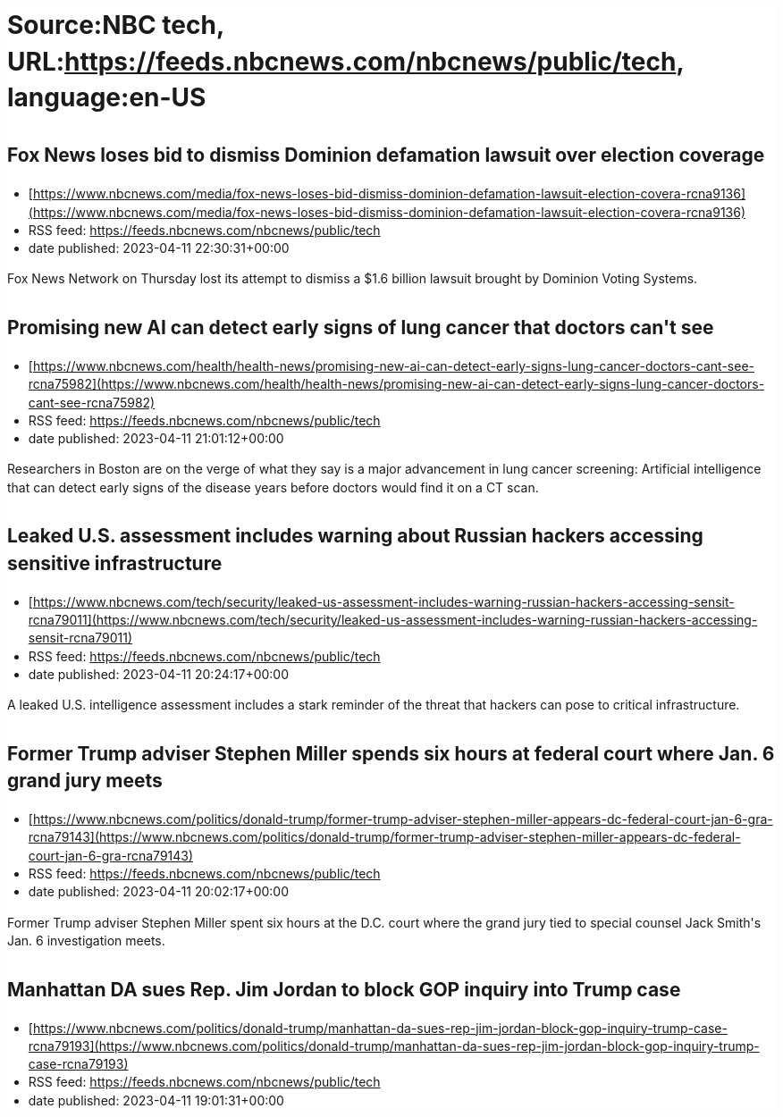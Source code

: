 # Source:NBC tech, URL:https://feeds.nbcnews.com/nbcnews/public/tech, language:en-US

## Fox News loses bid to dismiss Dominion defamation lawsuit over election coverage
 - [https://www.nbcnews.com/media/fox-news-loses-bid-dismiss-dominion-defamation-lawsuit-election-covera-rcna9136](https://www.nbcnews.com/media/fox-news-loses-bid-dismiss-dominion-defamation-lawsuit-election-covera-rcna9136)
 - RSS feed: https://feeds.nbcnews.com/nbcnews/public/tech
 - date published: 2023-04-11 22:30:31+00:00

Fox News Network on Thursday lost its attempt to dismiss a $1.6 billion lawsuit brought by Dominion Voting Systems.

## Promising new AI can detect early signs of lung cancer that doctors can't see
 - [https://www.nbcnews.com/health/health-news/promising-new-ai-can-detect-early-signs-lung-cancer-doctors-cant-see-rcna75982](https://www.nbcnews.com/health/health-news/promising-new-ai-can-detect-early-signs-lung-cancer-doctors-cant-see-rcna75982)
 - RSS feed: https://feeds.nbcnews.com/nbcnews/public/tech
 - date published: 2023-04-11 21:01:12+00:00

Researchers in Boston are on the verge of what they say is a major advancement in lung cancer screening: Artificial intelligence that can detect early signs of the disease years before doctors would find it on a CT scan.

## Leaked U.S. assessment includes warning about Russian hackers accessing sensitive infrastructure
 - [https://www.nbcnews.com/tech/security/leaked-us-assessment-includes-warning-russian-hackers-accessing-sensit-rcna79011](https://www.nbcnews.com/tech/security/leaked-us-assessment-includes-warning-russian-hackers-accessing-sensit-rcna79011)
 - RSS feed: https://feeds.nbcnews.com/nbcnews/public/tech
 - date published: 2023-04-11 20:24:17+00:00

A leaked U.S. intelligence assessment includes a stark reminder of the threat that hackers can pose to critical infrastructure.

## Former Trump adviser Stephen Miller spends six hours at federal court where Jan. 6 grand jury meets
 - [https://www.nbcnews.com/politics/donald-trump/former-trump-adviser-stephen-miller-appears-dc-federal-court-jan-6-gra-rcna79143](https://www.nbcnews.com/politics/donald-trump/former-trump-adviser-stephen-miller-appears-dc-federal-court-jan-6-gra-rcna79143)
 - RSS feed: https://feeds.nbcnews.com/nbcnews/public/tech
 - date published: 2023-04-11 20:02:17+00:00

Former Trump adviser Stephen Miller spent six hours at the D.C. court where the grand jury tied to special counsel Jack Smith's Jan. 6 investigation meets.

## Manhattan DA sues Rep. Jim Jordan to block GOP inquiry into Trump case
 - [https://www.nbcnews.com/politics/donald-trump/manhattan-da-sues-rep-jim-jordan-block-gop-inquiry-trump-case-rcna79193](https://www.nbcnews.com/politics/donald-trump/manhattan-da-sues-rep-jim-jordan-block-gop-inquiry-trump-case-rcna79193)
 - RSS feed: https://feeds.nbcnews.com/nbcnews/public/tech
 - date published: 2023-04-11 19:01:31+00:00
